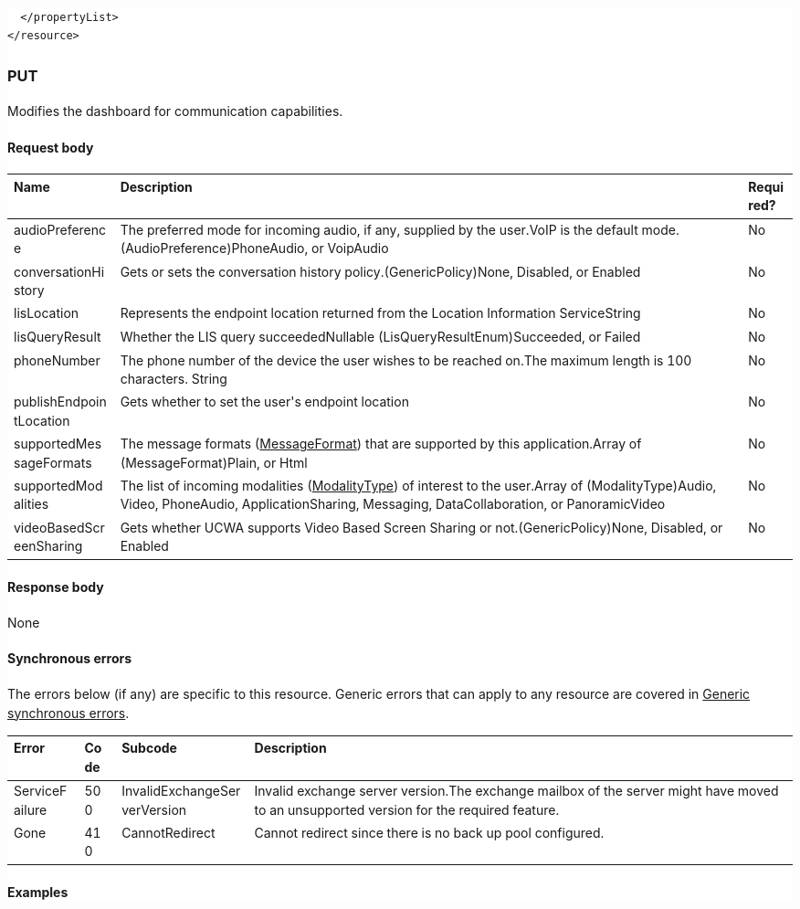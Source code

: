 ```
  </propertyList>
</resource>
```



### PUT




Modifies the dashboard for communication capabilities.

#### Request body




|**Name**|**Description**|**Required?**|
|:-----|:-----|:-----|
|audioPreference|The preferred mode for incoming audio, if any, supplied by the user.VoIP is the default mode. (AudioPreference)PhoneAudio, or VoipAudio|No|
|conversationHistory|Gets or sets the conversation history policy.(GenericPolicy)None, Disabled, or Enabled|No|
|lisLocation|Represents the endpoint location returned from the Location Information ServiceString|No|
|lisQueryResult|Whether the LIS query succeededNullable (LisQueryResultEnum)Succeeded, or Failed|No|
|phoneNumber|The phone number of the device the user wishes to be reached on.The maximum length is 100 characters. String|No|
|publishEndpointLocation|Gets whether to set the user's endpoint location|No|
|supportedMessageFormats|The message formats ([MessageFormat](MessageFormat_ref.md)) that are supported by this application.Array of (MessageFormat)Plain, or Html|No|
|supportedModalities|The list of incoming modalities ([ModalityType](ModalityType_ref.md)) of interest to the user.Array of (ModalityType)Audio, Video, PhoneAudio, ApplicationSharing, Messaging, DataCollaboration, or PanoramicVideo|No|
|videoBasedScreenSharing|Gets whether UCWA supports Video Based Screen Sharing or not.(GenericPolicy)None, Disabled, or Enabled|No|

#### Response body



None

#### Synchronous errors



The errors below (if any) are specific to this resource. Generic errors that can apply to any resource are covered in [Generic synchronous errors](GenericSynchronousErrors.md).

|**Error**|**Code**|**Subcode**|**Description**|
|:-----|:-----|:-----|:-----|
|ServiceFailure|500|InvalidExchangeServerVersion|Invalid exchange server version.The exchange mailbox of the server might have moved to an unsupported version for the required feature.|
|Gone|410|CannotRedirect|Cannot redirect since there is no back up pool configured.|

#### Examples

